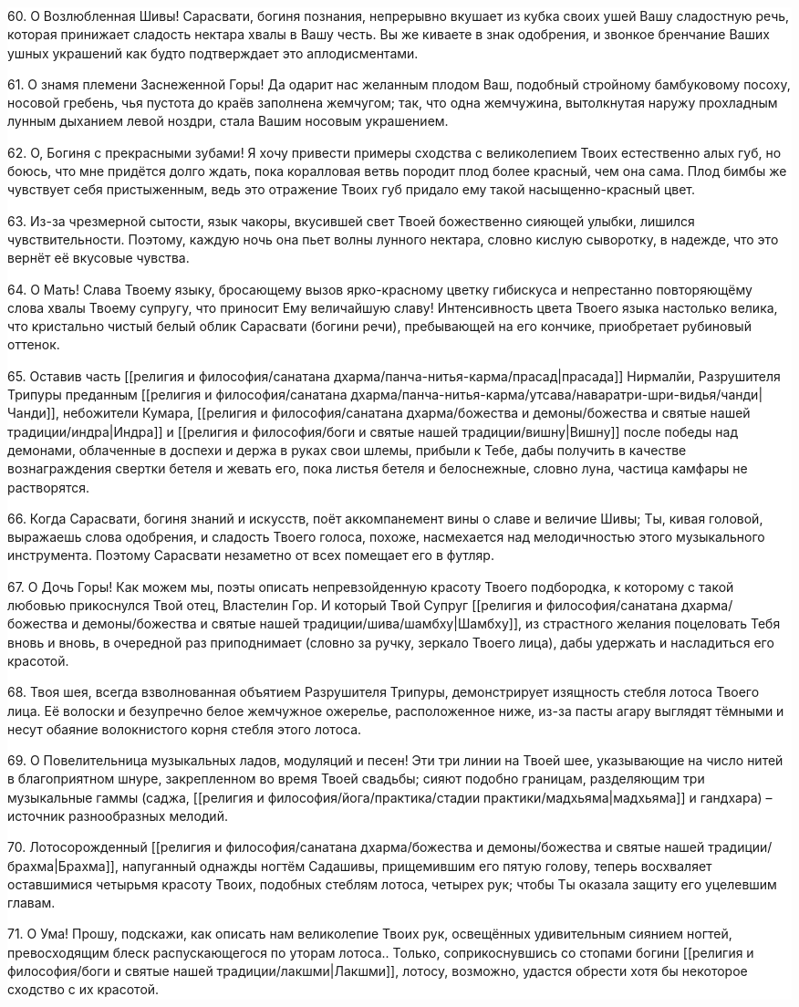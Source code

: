  60\. О Возлюбленная Шивы! Сарасвати, богиня познания, непрерывно вкушает из кубка своих ушей Вашу сладостную речь, которая принижает сладость нектара хвалы в Вашу честь. Вы же киваете в знак одобрения, и звонкое бренчание Ваших ушных украшений как будто подтверждает это аплодисментами.

 61\. О знамя племени Заснеженной Горы! Да одарит нас желанным плодом Ваш, подобный стройному бамбуковому посоху, носовой гребень, чья пустота до краёв заполнена жемчугом; так, что одна жемчужина, вытолкнутая наружу прохладным лунным дыханием левой ноздри, стала Вашим носовым украшением.

 62\. O, Богиня с прекрасными зубами! Я хочу привести примеры сходства с великолепием Твоих естественно алых губ, но боюсь, что мне придётся долго ждать, пока коралловая ветвь породит плод более красный, чем она сама. Плод бимбы же чувствует себя пристыженным, ведь это отражение Твоих губ придало ему такой насыщенно-красный цвет.

 63\. Из-за чрезмерной сытости, язык чакоры, вкусившей свет Твоей божественно сияющей улыбки, лишился чувствительности. Поэтому, каждую ночь она пьет волны лунного нектара, словно кислую сыворотку, в надежде, что это вернёт её вкусовые чувства.

 64\. О Мать! Слава Твоему языку, бросающему вызов ярко-красному цветку гибискуса и непрестанно повторяющёму слова хвалы Твоему супругу, что приносит Ему величайшую славу! Интенсивность цвета Твоего языка настолько велика, что кристально чистый белый облик Сарасвати (богини речи), пребывающей на его кончике, приобретает рубиновый оттенок.

 65\. Оставив часть [[религия и философия/санатана дхарма/панча-нитья-карма/прасад|прасада]] Нирмалйи, Разрушителя Трипуры преданным [[религия и философия/санатана дхарма/панча-нитья-карма/утсава/наваратри-шри-видья/чанди|Чанди]], небожители Кумара, [[религия и философия/санатана дхарма/божества и демоны/божества и святые нашей традиции/индра|Индра]] и [[религия и философия/боги и святые нашей традиции/вишну|Вишну]] после победы над демонами, облаченные в доспехи и держа в руках свои шлемы, прибыли к Тебе, дабы получить в качестве вознаграждения свертки бетеля и жевать его, пока листья бетеля и белоснежные, словно луна, частица камфары не растворятся.

 66\. Когда Сарасвати, богиня знаний и искусств, поёт аккомпанемент вины о славе и величие Шивы; Ты, кивая головой, выражаешь слова одобрения, и сладость Твоего голоса, похоже, насмехается над мелодичностью этого музыкального инструмента. Поэтому Сарасвати незаметно от всех помещает его в футляр.

 67\. О Дочь Горы! Как можем мы, поэты описать непревзойденную красоту Твоего подбородка, к которому с такой любовью прикоснулся Твой отец, Властелин Гор. И который Твой Супруг [[религия и философия/санатана дхарма/божества и демоны/божества и святые нашей традиции/шива/шамбху|Шамбху]], из страстного желания поцеловать Тебя вновь и вновь, в очередной раз приподнимает (словно за ручку, зеркало Твоего лица), дабы удержать и насладиться его красотой.

 68\. Твоя шея, всегда взволнованная объятием Разрушителя Трипуры, демонстрирует изящность стебля лотоса Твоего лица. Её волоски и безупречно белое жемчужное ожерелье, расположенное ниже, из-за пасты агару выглядят тёмными и несут обаяние волокнистого корня стебля этого лотоса.

 69\. О Повелительница музыкальных ладов, модуляций и песен! Эти три линии на Твоей шее, указывающие на число нитей в благоприятном шнуре, закрепленном во время Твоей свадьбы; сияют подобно границам, разделяющим три музыкальные гаммы (саджа, [[религия и философия/йога/практика/стадии практики/мадхьяма|мадхьяма]] и гандхара) – источник разнообразных мелодий.

 70\. Лотосорожденный [[религия и философия/санатана дхарма/божества и демоны/божества и святые нашей традиции/брахма|Брахма]], напуганный однажды ногтём Садашивы, прищемившим его пятую голову, теперь восхваляет оставшимися четырьмя красоту Твоих, подобных стеблям лотоса, четырех рук; чтобы Ты оказала защиту его уцелевшим главам.

 71\. О Ума! Прошу, подскажи, как описать нам великолепие Твоих рук, освещённых удивительным сиянием ногтей, превосходящим блеск распускающегося по уторам лотоса.. Только, соприкоснувшись со стопами богини [[религия и философия/боги и святые нашей традиции/лакшми|Лакшми]], лотосу, возможно, удастся обрести хотя бы некоторое сходство с их красотой.
